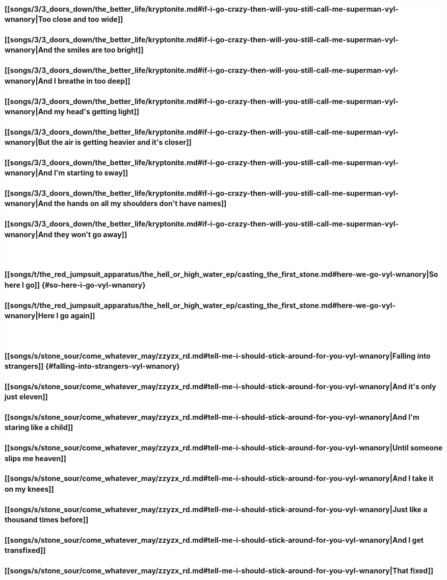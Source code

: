 #### [[songs/3/3_doors_down/the_better_life/kryptonite.md#if-i-go-crazy-then-will-you-still-call-me-superman-vyl-wnanory|Too close and too wide]]
#### [[songs/3/3_doors_down/the_better_life/kryptonite.md#if-i-go-crazy-then-will-you-still-call-me-superman-vyl-wnanory|And the smiles are too bright]]
#### [[songs/3/3_doors_down/the_better_life/kryptonite.md#if-i-go-crazy-then-will-you-still-call-me-superman-vyl-wnanory|And I breathe in too deep]]
#### [[songs/3/3_doors_down/the_better_life/kryptonite.md#if-i-go-crazy-then-will-you-still-call-me-superman-vyl-wnanory|And my head's getting light]]
#### [[songs/3/3_doors_down/the_better_life/kryptonite.md#if-i-go-crazy-then-will-you-still-call-me-superman-vyl-wnanory|But the air is getting heavier and it's closer]]
#### [[songs/3/3_doors_down/the_better_life/kryptonite.md#if-i-go-crazy-then-will-you-still-call-me-superman-vyl-wnanory|And I'm starting to sway]]
#### [[songs/3/3_doors_down/the_better_life/kryptonite.md#if-i-go-crazy-then-will-you-still-call-me-superman-vyl-wnanory|And the hands on all my shoulders don't have names]]
#### [[songs/3/3_doors_down/the_better_life/kryptonite.md#if-i-go-crazy-then-will-you-still-call-me-superman-vyl-wnanory|And they won't go away]]
&nbsp;
#### [[songs/t/the_red_jumpsuit_apparatus/the_hell_or_high_water_ep/casting_the_first_stone.md#here-we-go-vyl-wnanory|So here I go]] {#so-here-i-go-vyl-wnanory}
#### [[songs/t/the_red_jumpsuit_apparatus/the_hell_or_high_water_ep/casting_the_first_stone.md#here-we-go-vyl-wnanory|Here I go again]]
&nbsp;
#### [[songs/s/stone_sour/come_whatever_may/zzyzx_rd.md#tell-me-i-should-stick-around-for-you-vyl-wnanory|Falling into strangers]] {#falling-into-strangers-vyl-wnanory}
#### [[songs/s/stone_sour/come_whatever_may/zzyzx_rd.md#tell-me-i-should-stick-around-for-you-vyl-wnanory|And it's only just eleven]]
#### [[songs/s/stone_sour/come_whatever_may/zzyzx_rd.md#tell-me-i-should-stick-around-for-you-vyl-wnanory|And I'm staring like a child]]
#### [[songs/s/stone_sour/come_whatever_may/zzyzx_rd.md#tell-me-i-should-stick-around-for-you-vyl-wnanory|Until someone slips me heaven]]
#### [[songs/s/stone_sour/come_whatever_may/zzyzx_rd.md#tell-me-i-should-stick-around-for-you-vyl-wnanory|And I take it on my knees]]
#### [[songs/s/stone_sour/come_whatever_may/zzyzx_rd.md#tell-me-i-should-stick-around-for-you-vyl-wnanory|Just like a thousand times before]]
#### [[songs/s/stone_sour/come_whatever_may/zzyzx_rd.md#tell-me-i-should-stick-around-for-you-vyl-wnanory|And I get transfixed]]
#### [[songs/s/stone_sour/come_whatever_may/zzyzx_rd.md#tell-me-i-should-stick-around-for-you-vyl-wnanory|That fixed]]